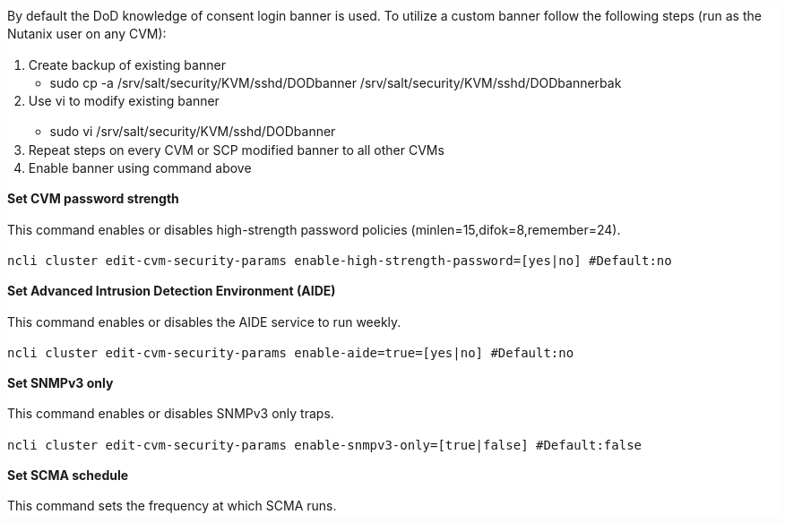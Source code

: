<p>By default the DoD knowledge of consent login banner is used.  To utilize a custom banner follow the following steps (run as the Nutanix user on any CVM):</p>
<ol>
  <li>
    Create backup of existing banner
    <ul>
      <li>
        sudo cp -a /srv/salt/security/KVM/sshd/DODbanner /srv/salt/security/KVM/sshd/DODbannerbak
      </li>
    </ul>
  </li>
  <li>
    Use vi to modify existing banner
  </li>
  <ul>
    <li>
      sudo vi /srv/salt/security/KVM/sshd/DODbanner
    </li>
  </ul>
  <li>
    Repeat steps on every CVM or SCP modified banner to all other CVMs
  </li>
  <li>
    Enable banner using command above
  </li>
</ol>
</div>

**Set CVM password strength**

This command enables or disables high-strength password policies (minlen=15,difok=8,remember=24).

<pre>
ncli cluster edit-cvm-security-params enable-high-strength-password=[yes|no] #Default:no
</pre>

**Set Advanced Intrusion Detection Environment (AIDE)**

This command enables or disables the AIDE service to run weekly.

<pre>
ncli cluster edit-cvm-security-params enable-aide=true=[yes|no] #Default:no
</pre>

**Set SNMPv3 only**

This command enables or disables SNMPv3 only traps.

<pre>
ncli cluster edit-cvm-security-params enable-snmpv3-only=[true|false] #Default:false
</pre>

**Set SCMA schedule**

This command sets the frequency at which SCMA runs.
